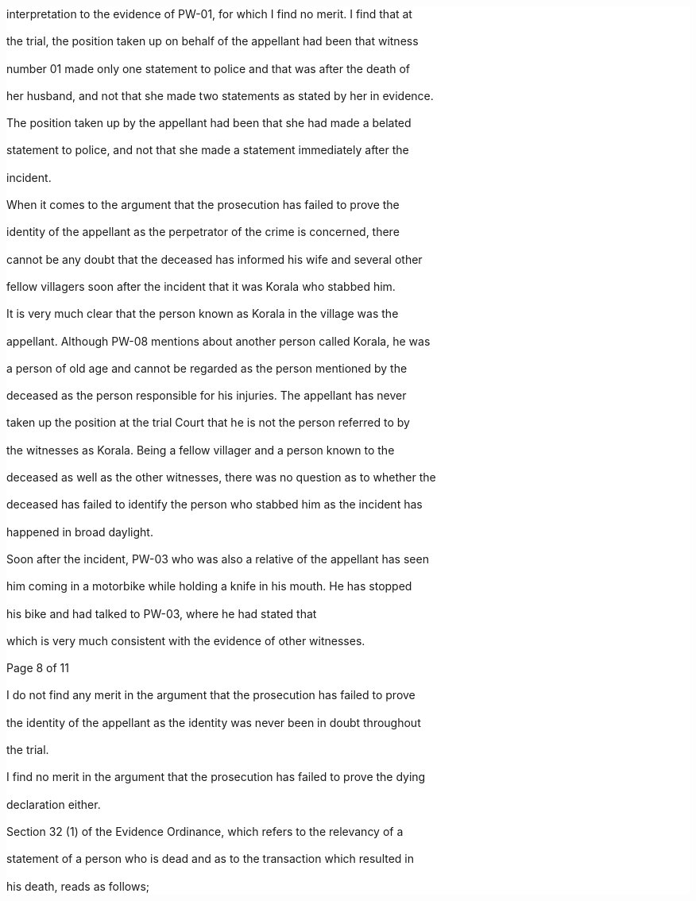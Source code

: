 interpretation to the evidence of PW-01, for which I find no merit. I find that at

the trial, the position taken up on behalf of the appellant had been that witness

number 01 made only one statement to police and that was after the death of

her husband, and not that she made two statements as stated by her in evidence.

The position taken up by the appellant had been that she had made a belated

statement to police, and not that she made a statement immediately after the

incident.

When it comes to the argument that the prosecution has failed to prove the

identity of the appellant as the perpetrator of the crime is concerned, there

cannot be any doubt that the deceased has informed his wife and several other

fellow villagers soon after the incident that it was Korala who stabbed him.

It is very much clear that the person known as Korala in the village was the

appellant. Although PW-08 mentions about another person called Korala, he was

a person of old age and cannot be regarded as the person mentioned by the

deceased as the person responsible for his injuries. The appellant has never

taken up the position at the trial Court that he is not the person referred to by

the witnesses as Korala. Being a fellow villager and a person known to the

deceased as well as the other witnesses, there was no question as to whether the

deceased has failed to identify the person who stabbed him as the incident has

happened in broad daylight.

Soon after the incident, PW-03 who was also a relative of the appellant has seen

him coming in a motorbike while holding a knife in his mouth. He has stopped

his bike and had talked to PW-03, where he had stated that

which is very much consistent with the evidence of other witnesses.

Page 8 of 11

I do not find any merit in the argument that the prosecution has failed to prove

the identity of the appellant as the identity was never been in doubt throughout

the trial.

I find no merit in the argument that the prosecution has failed to prove the dying

declaration either.

Section 32 (1) of the Evidence Ordinance, which refers to the relevancy of a

statement of a person who is dead and as to the transaction which resulted in

his death, reads as follows;
